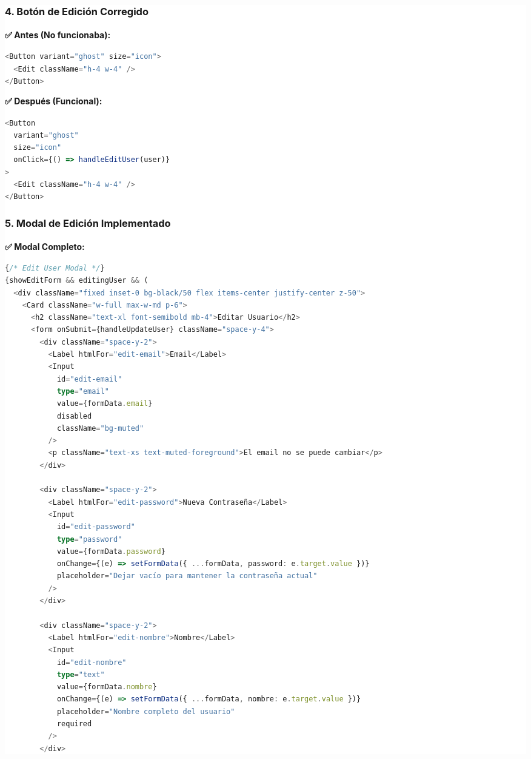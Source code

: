 ### **4. Botón de Edición Corregido**

**✅ Antes (No funcionaba):**
```typescript
<Button variant="ghost" size="icon">
  <Edit className="h-4 w-4" />
</Button>
```

**✅ Después (Funcional):**
```typescript
<Button 
  variant="ghost" 
  size="icon"
  onClick={() => handleEditUser(user)}
>
  <Edit className="h-4 w-4" />
</Button>
```

### **5. Modal de Edición Implementado**

**✅ Modal Completo:**
```typescript
{/* Edit User Modal */}
{showEditForm && editingUser && (
  <div className="fixed inset-0 bg-black/50 flex items-center justify-center z-50">
    <Card className="w-full max-w-md p-6">
      <h2 className="text-xl font-semibold mb-4">Editar Usuario</h2>
      <form onSubmit={handleUpdateUser} className="space-y-4">
        <div className="space-y-2">
          <Label htmlFor="edit-email">Email</Label>
          <Input
            id="edit-email"
            type="email"
            value={formData.email}
            disabled
            className="bg-muted"
          />
          <p className="text-xs text-muted-foreground">El email no se puede cambiar</p>
        </div>

        <div className="space-y-2">
          <Label htmlFor="edit-password">Nueva Contraseña</Label>
          <Input
            id="edit-password"
            type="password"
            value={formData.password}
            onChange={(e) => setFormData({ ...formData, password: e.target.value })}
            placeholder="Dejar vacío para mantener la contraseña actual"
          />
        </div>

        <div className="space-y-2">
          <Label htmlFor="edit-nombre">Nombre</Label>
          <Input
            id="edit-nombre"
            type="text"
            value={formData.nombre}
            onChange={(e) => setFormData({ ...formData, nombre: e.target.value })}
            placeholder="Nombre completo del usuario"
            required
          />
        </div>

```